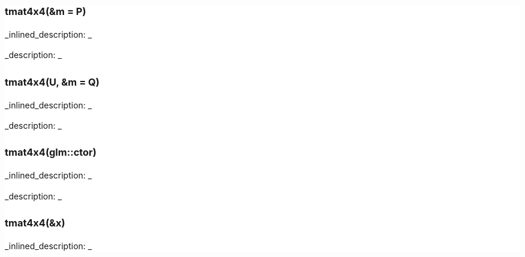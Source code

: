 




### tmat4x4(&m = P)



_inlined_description: _







_description: _









### tmat4x4(U, &m = Q)



_inlined_description: _







_description: _









### tmat4x4(glm::ctor)



_inlined_description: _







_description: _









### tmat4x4(&x)



_inlined_description: _

